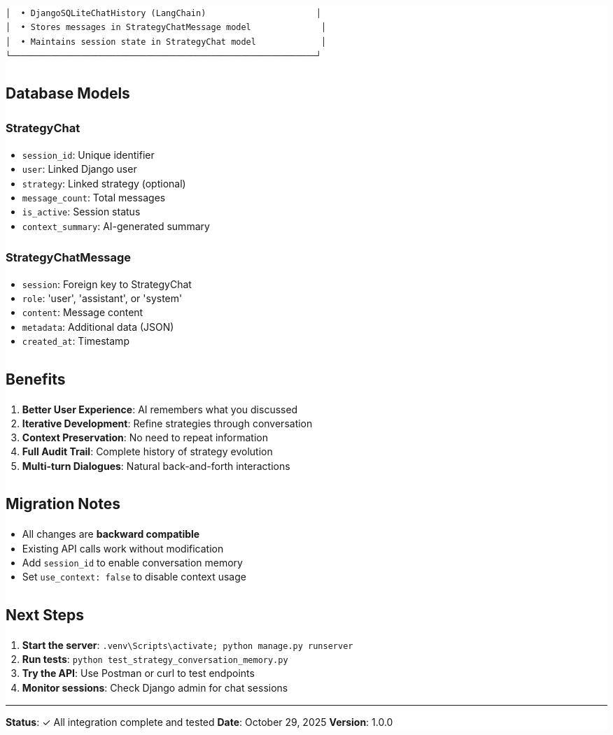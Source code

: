 ```
│  • DjangoSQLiteChatHistory (LangChain)                      │
│  • Stores messages in StrategyChatMessage model              │
│  • Maintains session state in StrategyChat model             │
└─────────────────────────────────────────────────────────────┘
```

## Database Models

### StrategyChat
- `session_id`: Unique identifier
- `user`: Linked Django user
- `strategy`: Linked strategy (optional)
- `message_count`: Total messages
- `is_active`: Session status
- `context_summary`: AI-generated summary

### StrategyChatMessage
- `session`: Foreign key to StrategyChat
- `role`: 'user', 'assistant', or 'system'
- `content`: Message content
- `metadata`: Additional data (JSON)
- `created_at`: Timestamp

## Benefits

1. **Better User Experience**: AI remembers what you discussed
2. **Iterative Development**: Refine strategies through conversation
3. **Context Preservation**: No need to repeat information
4. **Full Audit Trail**: Complete history of strategy evolution
5. **Multi-turn Dialogues**: Natural back-and-forth interactions

## Migration Notes

- All changes are **backward compatible**
- Existing API calls work without modification
- Add `session_id` to enable conversation memory
- Set `use_context: false` to disable context usage

## Next Steps

1. **Start the server**: `.venv\Scripts\activate; python manage.py runserver`
2. **Run tests**: `python test_strategy_conversation_memory.py`
3. **Try the API**: Use Postman or curl to test endpoints
4. **Monitor sessions**: Check Django admin for chat sessions

---

**Status**: ✓ All integration complete and tested
**Date**: October 29, 2025
**Version**: 1.0.0
